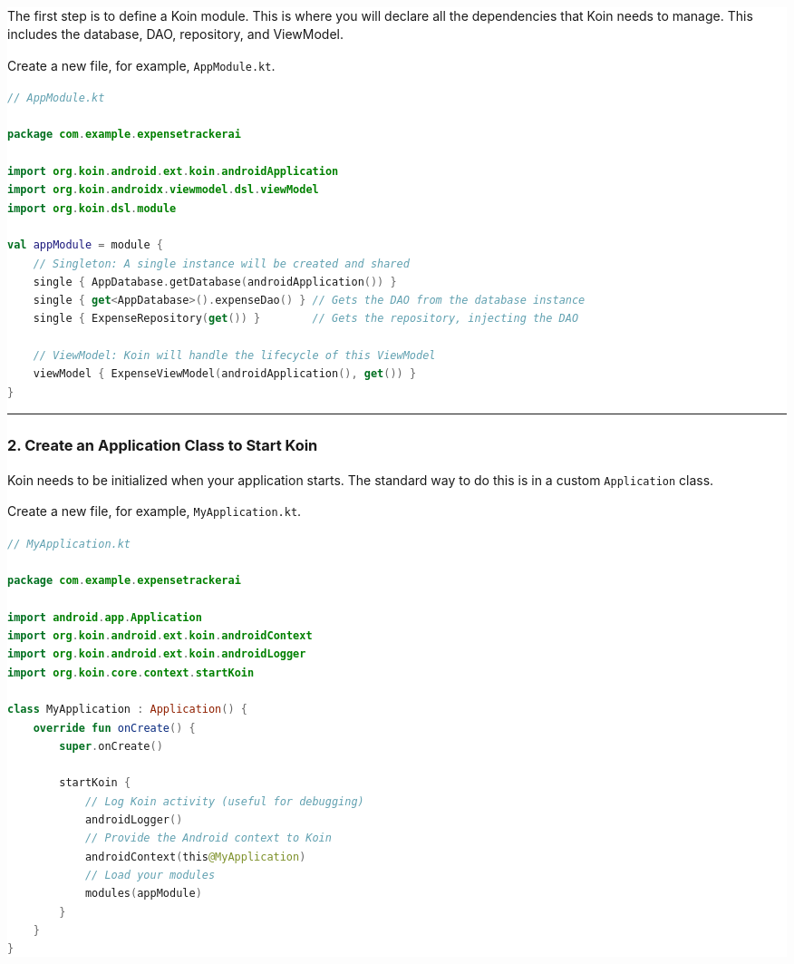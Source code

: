 The first step is to define a Koin module. This is where you will declare all the dependencies that Koin needs to manage. This includes the database, DAO, repository, and ViewModel.

Create a new file, for example, `AppModule.kt`.

```kotlin
// AppModule.kt

package com.example.expensetrackerai

import org.koin.android.ext.koin.androidApplication
import org.koin.androidx.viewmodel.dsl.viewModel
import org.koin.dsl.module

val appModule = module {
    // Singleton: A single instance will be created and shared
    single { AppDatabase.getDatabase(androidApplication()) }
    single { get<AppDatabase>().expenseDao() } // Gets the DAO from the database instance
    single { ExpenseRepository(get()) }        // Gets the repository, injecting the DAO

    // ViewModel: Koin will handle the lifecycle of this ViewModel
    viewModel { ExpenseViewModel(androidApplication(), get()) }
}
```

---

### **2. Create an Application Class to Start Koin**

Koin needs to be initialized when your application starts. The standard way to do this is in a custom `Application` class.

Create a new file, for example, `MyApplication.kt`.

```kotlin
// MyApplication.kt

package com.example.expensetrackerai

import android.app.Application
import org.koin.android.ext.koin.androidContext
import org.koin.android.ext.koin.androidLogger
import org.koin.core.context.startKoin

class MyApplication : Application() {
    override fun onCreate() {
        super.onCreate()

        startKoin {
            // Log Koin activity (useful for debugging)
            androidLogger()
            // Provide the Android context to Koin
            androidContext(this@MyApplication)
            // Load your modules
            modules(appModule)
        }
    }
}
```
